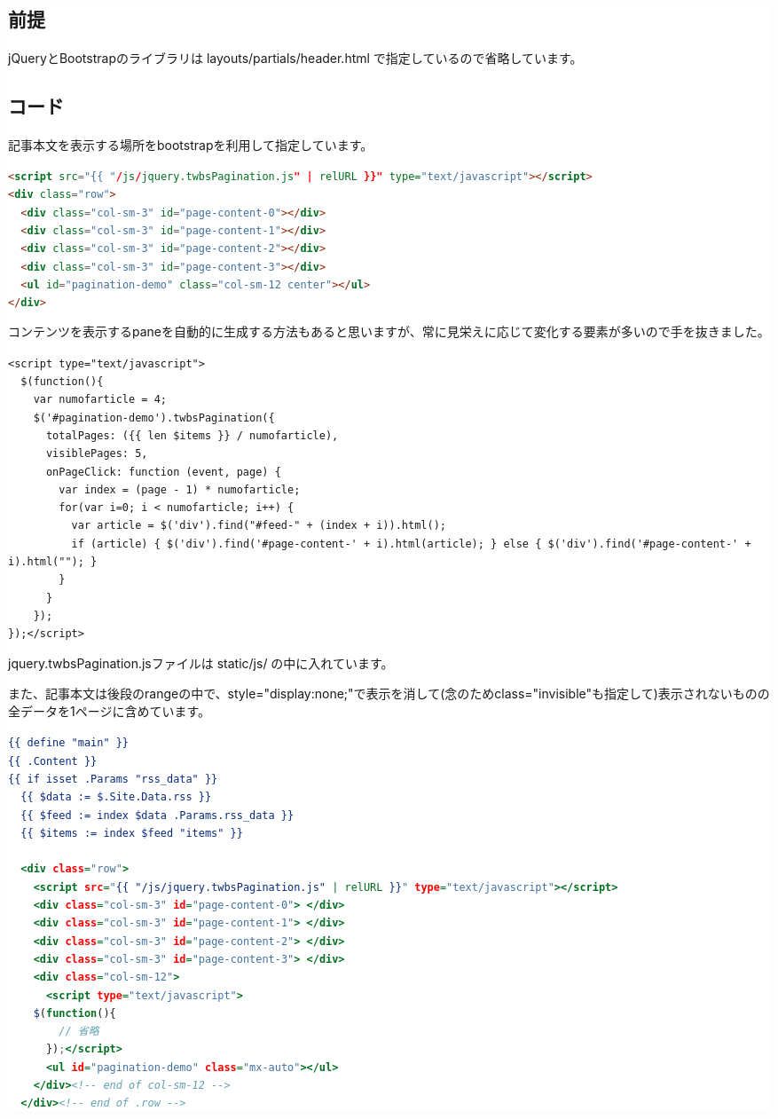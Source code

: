 ## 前提

jQueryとBootstrapのライブラリは layouts/partials/header.html で指定しているので省略しています。

## コード

記事本文を表示する場所をbootstrapを利用して指定しています。

```html
<script src="{{ "/js/jquery.twbsPagination.js" | relURL }}" type="text/javascript"></script>
<div class="row">
  <div class="col-sm-3" id="page-content-0"></div>
  <div class="col-sm-3" id="page-content-1"></div>
  <div class="col-sm-3" id="page-content-2"></div>
  <div class="col-sm-3" id="page-content-3"></div>
  <ul id="pagination-demo" class="col-sm-12 center"></ul>
</div>
```

コンテンツを表示するpaneを自動的に生成する方法もあると思いますが、常に見栄えに応じて変化する要素が多いので手を抜きました。

```javascript:layouts/newsfeed/single.htmlからの抜粋
<script type="text/javascript">
  $(function(){
    var numofarticle = 4;
    $('#pagination-demo').twbsPagination({
      totalPages: ({{ len $items }} / numofarticle),
      visiblePages: 5,
      onPageClick: function (event, page) {
        var index = (page - 1) * numofarticle;
        for(var i=0; i < numofarticle; i++) {
          var article = $('div').find("#feed-" + (index + i)).html();
          if (article) { $('div').find('#page-content-' + i).html(article); } else { $('div').find('#page-content-' + i).html(""); }
        }
      }
    });
});</script>
```
jquery.twbsPagination.jsファイルは static/js/ の中に入れています。

また、記事本文は後段のrangeの中で、style="display:none;"で表示を消して(念のためclass="invisible"も指定して)表示されないものの全データを1ページに含めています。

```html:layouts/newsfeed/single.html
{{ define "main" }}
{{ .Content }}
{{ if isset .Params "rss_data" }}
  {{ $data := $.Site.Data.rss }}
  {{ $feed := index $data .Params.rss_data }}
  {{ $items := index $feed "items" }}

  <div class="row">
    <script src="{{ "/js/jquery.twbsPagination.js" | relURL }}" type="text/javascript"></script>
    <div class="col-sm-3" id="page-content-0"> </div>
    <div class="col-sm-3" id="page-content-1"> </div>
    <div class="col-sm-3" id="page-content-2"> </div>
    <div class="col-sm-3" id="page-content-3"> </div>
    <div class="col-sm-12">
      <script type="text/javascript">
	$(function(){
        // 省略
      });</script>
      <ul id="pagination-demo" class="mx-auto"></ul>
    </div><!-- end of col-sm-12 -->
  </div><!-- end of .row -->
```